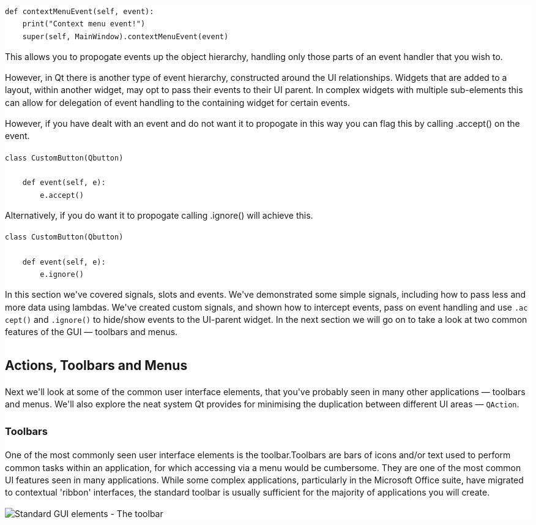     def contextMenuEvent(self, event):
        print("Context menu event!")
        super(self, MainWindow).contextMenuEvent(event)

This allows you to propogate events up the object hierarchy, handling only
those parts of an event handler that you wish to.


However, in Qt there is another type of event hierarchy, constructed 
around the UI relationships. Widgets that are added to a layout, within 
another widget, may opt to pass their events to their UI parent. 
In complex widgets with multiple sub-elements this can allow for 
delegation of event handling to the containing widget for certain events.

However, if you have dealt with an event and do not want it
to propogate in this way you can flag this by calling .accept() on the event.

    class CustomButton(Qbutton)
    
        def event(self, e):
            e.accept()

Alternatively, if you do want it to propogate calling .ignore() will
achieve this.

    class CustomButton(Qbutton)
    
        def event(self, e):
            e.ignore()

In this section we've covered signals, slots and events. We've demonstrated
some simple signals, including how to pass less and more data using lambdas.
We've created custom signals, and shown how to intercept events, pass on
event handling and use `.accept()` and `.ignore()` to hide/show events
to the UI-parent widget. In the next section we will go on to take 
a look at two common features of the GUI — toolbars and menus.

<div style="page-break-after: always;"></div>

## Actions, Toolbars and Menus

Next we'll look at some of the common user interface elements, that you've probably seen
in many other applications — toolbars and menus. We'll also explore the neat system 
Qt provides for minimising the duplication between different UI areas — `QAction`.

### Toolbars

One of the most commonly seen user interface elements is the toolbar.Toolbars are bars of icons and/or text used to perform common tasks within an
application, for which accessing via a menu would be cumbersome.
They are one of the most common UI features seen in many applications. While 
some complex applications, particularly in the Microsoft Office suite, have 
migrated to contextual 'ribbon' interfaces, the standard toolbar is usually 
sufficient for the majority of applications you will create.


![Standard GUI elements - The toolbar](../images/toolbar.png)
